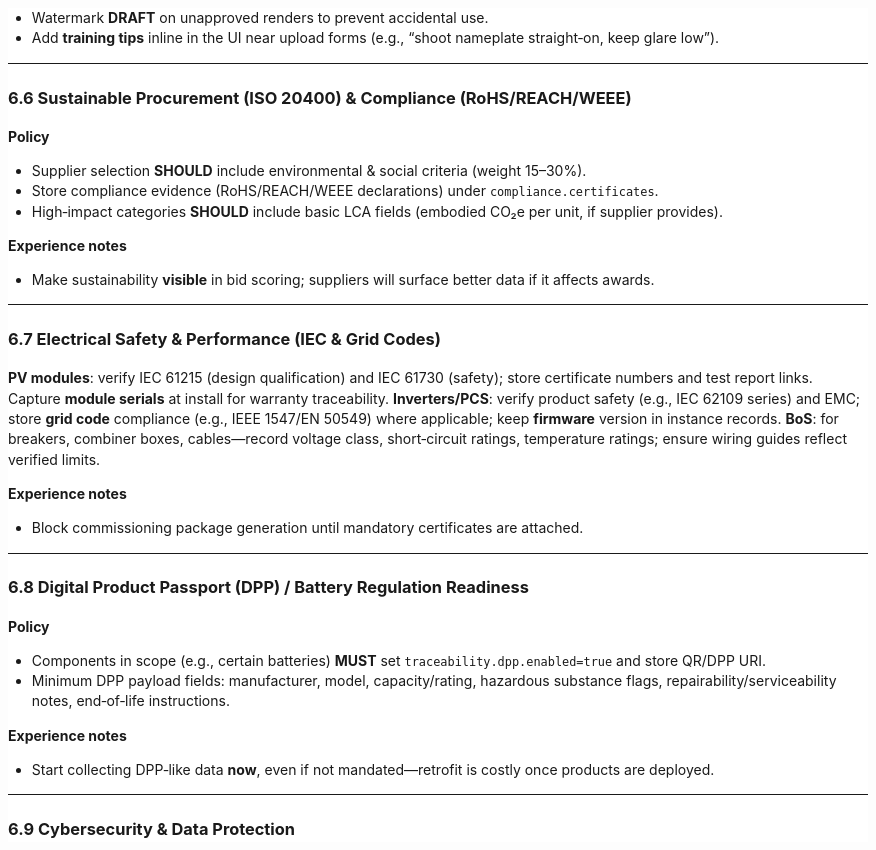- Watermark **DRAFT** on unapproved renders to prevent accidental use.
- Add **training tips** inline in the UI near upload forms (e.g., “shoot nameplate straight‑on, keep glare low”).

---

### 6.6 Sustainable Procurement (ISO 20400) & Compliance (RoHS/REACH/WEEE)

**Policy**

- Supplier selection **SHOULD** include environmental & social criteria (weight 15–30%).
- Store compliance evidence (RoHS/REACH/WEEE declarations) under `compliance.certificates`.
- High‑impact categories **SHOULD** include basic LCA fields (embodied CO₂e per unit, if supplier provides).

**Experience notes**

- Make sustainability **visible** in bid scoring; suppliers will surface better data if it affects awards.

---

### 6.7 Electrical Safety & Performance (IEC & Grid Codes)

**PV modules**: verify IEC 61215 (design qualification) and IEC 61730 (safety); store certificate numbers and test report links. Capture **module serials** at install for warranty traceability.
**Inverters/PCS**: verify product safety (e.g., IEC 62109 series) and EMC; store **grid code** compliance (e.g., IEEE 1547/EN 50549) where applicable; keep **firmware** version in instance records.
**BoS**: for breakers, combiner boxes, cables—record voltage class, short‑circuit ratings, temperature ratings; ensure wiring guides reflect verified limits.

**Experience notes**

- Block commissioning package generation until mandatory certificates are attached.

---

### 6.8 Digital Product Passport (DPP) / Battery Regulation Readiness

**Policy**

- Components in scope (e.g., certain batteries) **MUST** set `traceability.dpp.enabled=true` and store QR/DPP URI.
- Minimum DPP payload fields: manufacturer, model, capacity/rating, hazardous substance flags, repairability/serviceability notes, end‑of‑life instructions.

**Experience notes**

- Start collecting DPP‑like data **now**, even if not mandated—retrofit is costly once products are deployed.

---

### 6.9 Cybersecurity & Data Protection
